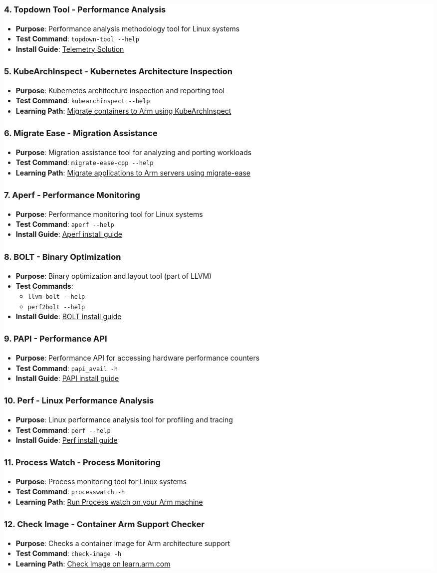 ### 4. **Topdown Tool** - Performance Analysis
- **Purpose**: Performance analysis methodology tool for Linux systems
- **Test Command**: `topdown-tool --help`
- **Install Guide**: [Telemetry Solution](https://learn.arm.com/install-guides/topdown-tool/)

### 5. **KubeArchInspect** - Kubernetes Architecture Inspection
- **Purpose**: Kubernetes architecture inspection and reporting tool
- **Test Command**: `kubearchinspect --help`
- **Learning Path**: [Migrate containers to Arm using KubeArchInspect](https://learn.arm.com/learning-paths/servers-and-cloud-computing/kubearchinspect/)

### 6. **Migrate Ease** - Migration Assistance
- **Purpose**: Migration assistance tool for analyzing and porting workloads
- **Test Command**: `migrate-ease-cpp --help`
- **Learning Path**: [Migrate applications to Arm servers using migrate-ease](https://learn.arm.com/learning-paths/servers-and-cloud-computing/migrate-ease/)

### 7. **Aperf** - Performance Monitoring
- **Purpose**: Performance monitoring tool for Linux systems
- **Test Command**: `aperf --help`
- **Install Guide**: [Aperf install guide](https://learn.arm.com/install-guides/aperf/)

### 8. **BOLT** - Binary Optimization
- **Purpose**: Binary optimization and layout tool (part of LLVM)
- **Test Commands**: 
  - `llvm-bolt --help`
  - `perf2bolt --help`
- **Install Guide**: [BOLT install guide](https://learn.arm.com/install-guides/bolt/)

### 9. **PAPI** - Performance API
- **Purpose**: Performance API for accessing hardware performance counters
- **Test Command**: `papi_avail -h`
- **Install Guide**: [PAPI install guide](https://learn.arm.com/install-guides/papi/)

### 10. **Perf** - Linux Performance Analysis
- **Purpose**: Linux performance analysis tool for profiling and tracing
- **Test Command**: `perf --help`
- **Install Guide**: [Perf install guide](https://learn.arm.com/install-guides/perf/)

### 11. **Process Watch** - Process Monitoring
- **Purpose**: Process monitoring tool for Linux systems
- **Test Command**: `processwatch -h`
- **Learning Path**: [Run Process watch on your Arm machine](https://learn.arm.com/learning-paths/servers-and-cloud-computing/processwatch/)

### 12. **Check Image** - Container Arm Support Checker
- **Purpose**: Checks a container image for Arm architecture support
- **Test Command**: `check-image -h`
- **Learning Path**: [Check Image on learn.arm.com](https://learn.arm.com/learning-paths/cross-platform/docker/check-images/)
